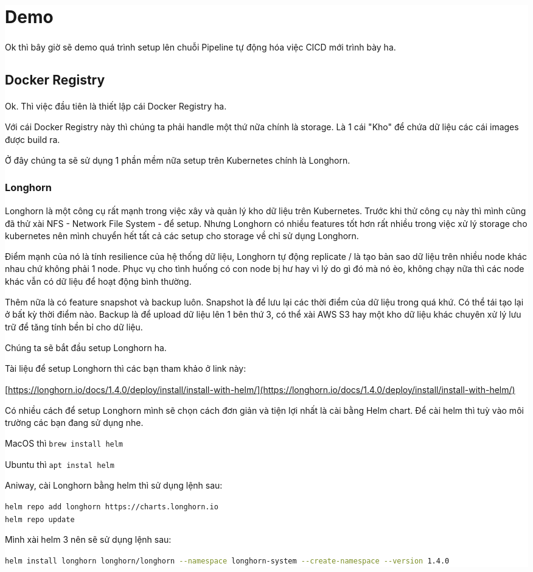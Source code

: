 # Demo

Ok thì bây giờ sẽ demo quá trình setup lên chuỗi Pipeline tự động hóa việc CICD mới trình bày ha.

## Docker Registry

Ok. Thì việc đầu tiên là thiết lập cái Docker Registry ha.

Với cái Docker Registry này thì chúng ta phải handle một thứ nữa chính là storage. Là 1 cái "Kho" để chứa dữ liệu các cái images được build ra.

Ở đây chúng ta sẽ sử dụng 1 phần mềm nữa setup trên Kubernetes chính là Longhorn.

### Longhorn

Longhorn là một công cụ rất mạnh trong việc xây và quản lý kho dữ liệu trên Kubernetes. Trước khi thử công cụ này thì mình cũng đã thử xài NFS - Network File System - để setup. Nhưng Longhorn có nhiều features tốt hơn rất nhiều trong việc xử lý storage cho kubernetes nên mình chuyển hết tất cả các setup cho storage về chỉ sử dụng Longhorn.

Điểm mạnh của nó là tính resilience của hệ thống dữ liệu, Longhorn tự động replicate / là tạo bản sao dữ liệu trên nhiều node khác nhau chứ không phải 1 node. Phục vụ cho tình huống có con node bị hư hay vì lý do gì đó mà nó èo, không chạy nữa thì các node khác vẫn có dữ liệu để hoạt động bình thường.

Thêm nữa là có feature snapshot và backup luôn. Snapshot là để lưu lại các thời điểm của dữ liệu trong quá khứ. Có thể tái tạo lại ở bất kỳ thời điểm nào. Backup là để upload dữ liệu lên 1 bên thứ 3, có thể xài AWS S3 hay một kho dữ liệu khác chuyên xử lý lưu trữ để tăng tính bền bỉ cho dữ liệu.

Chúng ta sẽ bắt đầu setup Longhorn ha.

Tài liệu để setup Longhorn thì các bạn tham khảo ở link này:

[https://longhorn.io/docs/1.4.0/deploy/install/install-with-helm/](https://longhorn.io/docs/1.4.0/deploy/install/install-with-helm/)

Có nhiều cách để setup Longhorn mình sẽ chọn cách đơn giản và tiện lợi nhất là cài bằng Helm chart. Để cài helm thì tuỳ vào môi trường các bạn đang sử dụng nhe.

MacOS thì `brew install helm`

Ubuntu thì `apt instal helm`

Aniway, cài Longhorn bằng helm thì sử dụng lệnh sau:

```bash
helm repo add longhorn https://charts.longhorn.io
helm repo update
```

Mình xài helm 3 nên sẽ sử dụng lệnh sau:

```bash
helm install longhorn longhorn/longhorn --namespace longhorn-system --create-namespace --version 1.4.0
```
